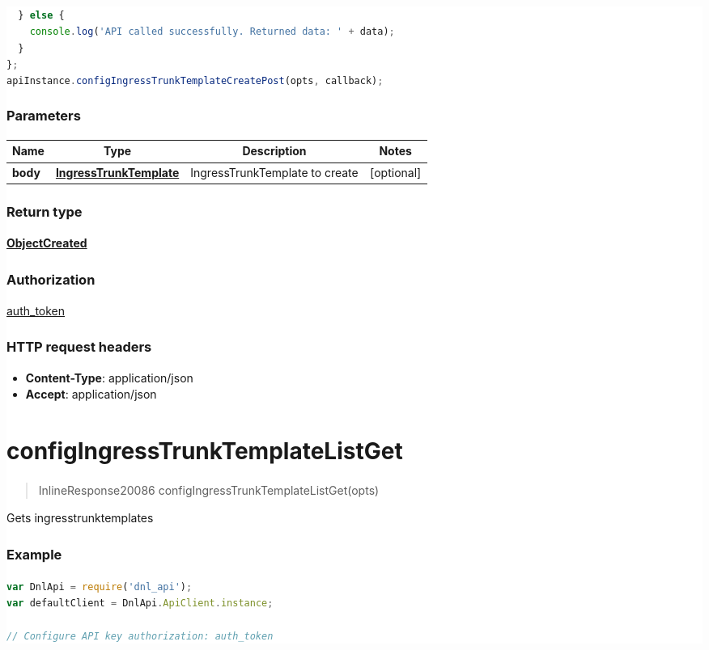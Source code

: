 ```javascript
  } else {
    console.log('API called successfully. Returned data: ' + data);
  }
};
apiInstance.configIngressTrunkTemplateCreatePost(opts, callback);
```

### Parameters

Name | Type | Description  | Notes
------------- | ------------- | ------------- | -------------
 **body** | [**IngressTrunkTemplate**](IngressTrunkTemplate.md)| IngressTrunkTemplate to create | [optional] 

### Return type

[**ObjectCreated**](ObjectCreated.md)

### Authorization

[auth_token](../README.md#auth_token)

### HTTP request headers

 - **Content-Type**: application/json
 - **Accept**: application/json

<a name="configIngressTrunkTemplateListGet"></a>
# **configIngressTrunkTemplateListGet**
> InlineResponse20086 configIngressTrunkTemplateListGet(opts)



Gets ingresstrunktemplates

### Example
```javascript
var DnlApi = require('dnl_api');
var defaultClient = DnlApi.ApiClient.instance;

// Configure API key authorization: auth_token
